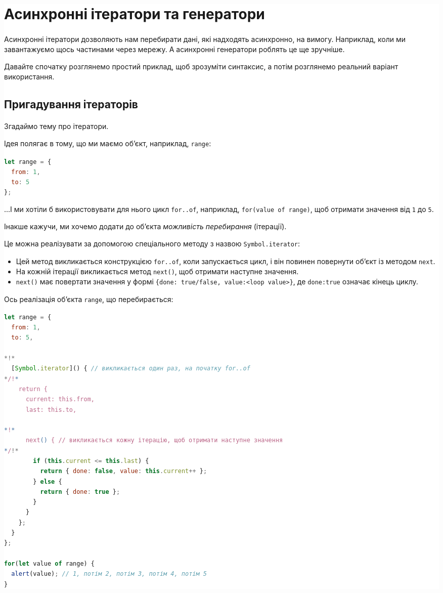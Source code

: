 
# Асинхронні ітератори та генератори

Асинхронні ітератори дозволяють нам перебирати дані, які надходять асинхронно, на вимогу. Наприклад, коли ми завантажуємо щось частинами через мережу. А асинхронні генератори роблять це ще зручніше.

Давайте спочатку розглянемо простий приклад, щоб зрозуміти синтаксис, а потім розглянемо реальний варіант використання.

## Пригадування ітераторів

Згадаймо тему про ітератори.

Ідея полягає в тому, що ми маємо об’єкт, наприклад, `range`:
```js
let range = {
  from: 1,
  to: 5
};
```

...І ми хотіли б використовувати для нього цикл `for..of`, наприклад, `for(value of range)`, щоб отримати значення від `1` до `5`.

Інакше кажучи, ми хочемо додати до об’єкта *можливість перебирання* (ітерації).

Це можна реалізувати за допомогою спеціального методу з назвою `Symbol.iterator`:

- Цей метод викликається конструкцією `for..of`, коли запускається цикл, і він повинен повернути об’єкт із методом `next`.
- На кожній ітерації викликається метод `next()`, щоб отримати наступне значення.
- `next()` має повертати значення у формі `{done: true/false, value:<loop value>}`, де `done:true` означає кінець циклу.

Ось реалізація об’єкта `range`, що перебирається:

```js run
let range = {
  from: 1,
  to: 5,

*!*
  [Symbol.iterator]() { // викликається один раз, на початку for..of
*/!*
    return {
      current: this.from,
      last: this.to,

*!*
      next() { // викликається кожну ітерацію, щоб отримати наступне значення
*/!*
        if (this.current <= this.last) {
          return { done: false, value: this.current++ };
        } else {
          return { done: true };
        }
      }
    };
  }
};

for(let value of range) {
  alert(value); // 1, потім 2, потім 3, потім 4, потім 5
}
```
